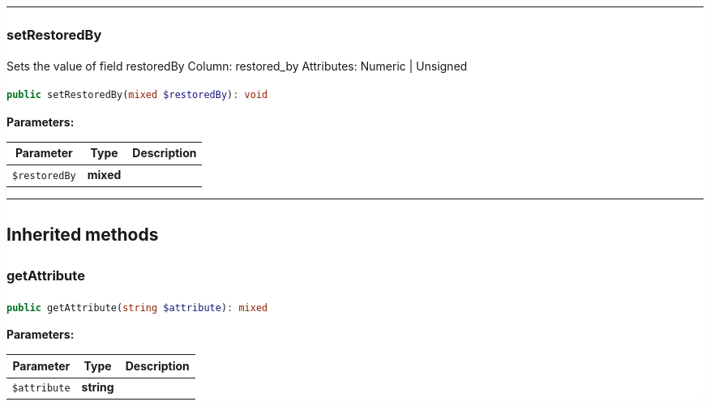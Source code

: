 










***

### setRestoredBy

Sets the value of field restoredBy
Column: restored_by
Attributes: Numeric | Unsigned

```php
public setRestoredBy(mixed $restoredBy): void
```








**Parameters:**

| Parameter | Type | Description |
|-----------|------|-------------|
| `$restoredBy` | **mixed** |  |





***


## Inherited methods


### getAttribute



```php
public getAttribute(string $attribute): mixed
```








**Parameters:**

| Parameter | Type | Description |
|-----------|------|-------------|
| `$attribute` | **string** |  |

